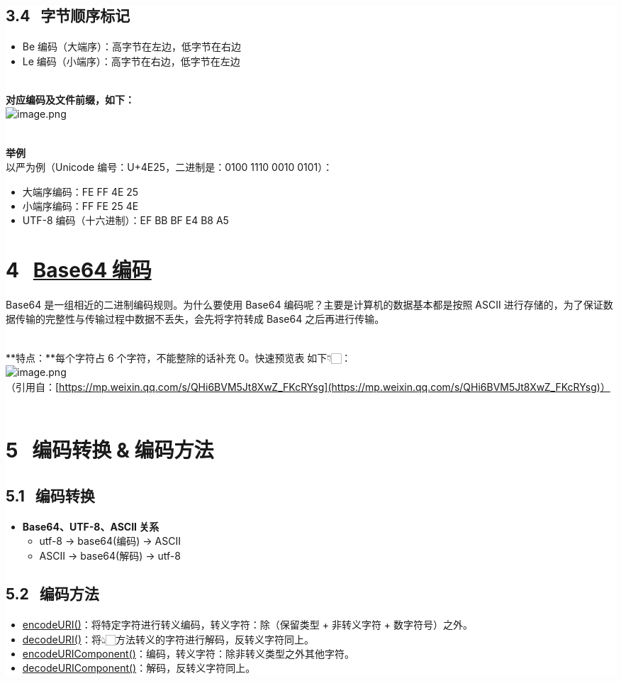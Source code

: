 <a name="upxHh"></a>
## 3.4 &nbsp; 字节顺序标记

- Be 编码（大端序）：高字节在左边，低字节在右边
- Le 编码（小端序）：高字节在右边，低字节在左边


<br />**对应编码及文件前缀，如下：**<br />![image.png](https://cdn.nlark.com/yuque/0/2021/png/369637/1636102405922-acdfda3d-6177-4b87-b813-ffe3a8e28f50.png#clientId=u5b960f05-d672-4&from=paste&height=275&id=ub559f978&margin=%5Bobject%20Object%5D&name=image.png&originHeight=550&originWidth=692&originalType=binary&ratio=1&size=111834&status=done&style=stroke&taskId=uc17abf17-0d79-46a0-bc63-9575cba9294&width=346)<br />​

**举例**<br />以严为例（Unicode 编号：U+4E25，二进制是：0100 1110 0010 0101）：

- 大端序编码：FE FF 4E 25
- 小端序编码：FF FE 25 4E
- UTF-8  编码（十六进制）：EF BB BF E4 B8 A5



<a name="xMsal"></a>
# 4 &nbsp; [Base64 编码](https://developer.mozilla.org/zh-CN/docs/Glossary/Base64)
Base64 是一组相近的二进制编码规则。为什么要使用 Base64 编码呢？主要是计算机的数据基本都是按照 ASCII 进行存储的，为了保证数据传输的完整性与传输过程中数据不丢失，会先将字符转成 Base64 之后再进行传输。<br />​

**特点：**每个字符占 6 个字符，不能整除的话补充 0。快速预览表 如下👇🏻：<br />![image.png](https://cdn.nlark.com/yuque/0/2021/png/369637/1636211743367-d6ae6b08-093c-458c-aa10-24f12d0e6d5c.png#clientId=u5c44d8a6-cdc4-4&from=paste&height=452&id=uc5dbd5ca&margin=%5Bobject%20Object%5D&name=image.png&originHeight=495&originWidth=657&originalType=binary&ratio=1&size=382695&status=done&style=none&taskId=u2534b2a5-1214-4c77-bf34-9c239847861&width=600)<br /> （引用自：[https://mp.weixin.qq.com/s/QHi6BVM5Jt8XwZ_FKcRYsg](https://mp.weixin.qq.com/s/QHi6BVM5Jt8XwZ_FKcRYsg)）<br />​<br />
<a name="ptWlj"></a>
# 5 &nbsp; 编码转换 & 编码方法
<a name="n0C8y"></a>
## 5.1  &nbsp; 编码转换

- **Base64、UTF-8、ASCII 关系**
   - utf-8 -> base64(编码) -> ASCII
   - ASCII -> base64(解码) -> utf-8


<a name="TNc1I"></a>
## 5.2 &nbsp; 编码方法

- [encodeURI()](https://developer.mozilla.org/zh-CN/docs/Web/JavaScript/Reference/Global_Objects/encodeURI)：将特定字符进行转义编码，转义字符：除（保留类型 + 非转义字符 + 数字符号）之外。
- [decodeURI()](https://developer.mozilla.org/zh-CN/docs/Web/JavaScript/Reference/Global_Objects/decodeURI)：将👆🏻方法转义的字符进行解码，反转义字符同上。
- [encodeURIComponent()](https://developer.mozilla.org/zh-CN/docs/Web/JavaScript/Reference/Global_Objects/encodeURIComponent)：编码，转义字符：除非转义类型之外其他字符。
- [decodeURIComponent()](https://developer.mozilla.org/zh-CN/docs/Web/JavaScript/Reference/Global_Objects/decodeURIComponent)：解码，反转义字符同上。
